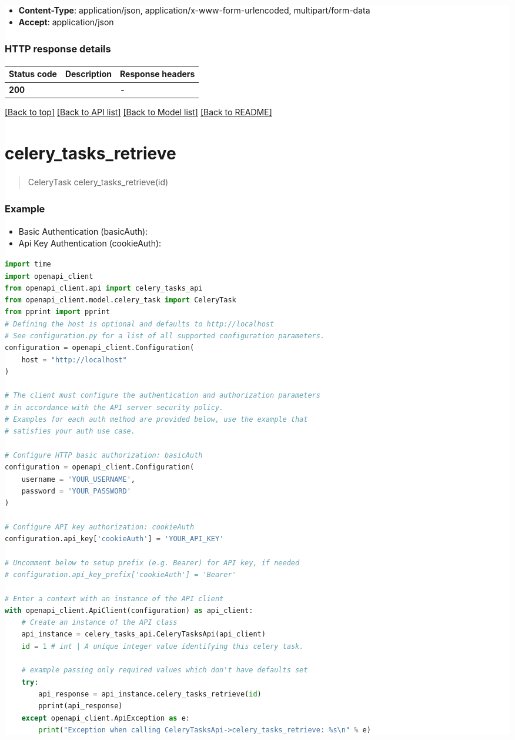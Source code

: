  - **Content-Type**: application/json, application/x-www-form-urlencoded, multipart/form-data
 - **Accept**: application/json


### HTTP response details

| Status code | Description | Response headers |
|-------------|-------------|------------------|
**200** |  |  -  |

[[Back to top]](#) [[Back to API list]](../README.md#documentation-for-api-endpoints) [[Back to Model list]](../README.md#documentation-for-models) [[Back to README]](../README.md)

# **celery_tasks_retrieve**
> CeleryTask celery_tasks_retrieve(id)



### Example

* Basic Authentication (basicAuth):
* Api Key Authentication (cookieAuth):

```python
import time
import openapi_client
from openapi_client.api import celery_tasks_api
from openapi_client.model.celery_task import CeleryTask
from pprint import pprint
# Defining the host is optional and defaults to http://localhost
# See configuration.py for a list of all supported configuration parameters.
configuration = openapi_client.Configuration(
    host = "http://localhost"
)

# The client must configure the authentication and authorization parameters
# in accordance with the API server security policy.
# Examples for each auth method are provided below, use the example that
# satisfies your auth use case.

# Configure HTTP basic authorization: basicAuth
configuration = openapi_client.Configuration(
    username = 'YOUR_USERNAME',
    password = 'YOUR_PASSWORD'
)

# Configure API key authorization: cookieAuth
configuration.api_key['cookieAuth'] = 'YOUR_API_KEY'

# Uncomment below to setup prefix (e.g. Bearer) for API key, if needed
# configuration.api_key_prefix['cookieAuth'] = 'Bearer'

# Enter a context with an instance of the API client
with openapi_client.ApiClient(configuration) as api_client:
    # Create an instance of the API class
    api_instance = celery_tasks_api.CeleryTasksApi(api_client)
    id = 1 # int | A unique integer value identifying this celery task.

    # example passing only required values which don't have defaults set
    try:
        api_response = api_instance.celery_tasks_retrieve(id)
        pprint(api_response)
    except openapi_client.ApiException as e:
        print("Exception when calling CeleryTasksApi->celery_tasks_retrieve: %s\n" % e)
```
